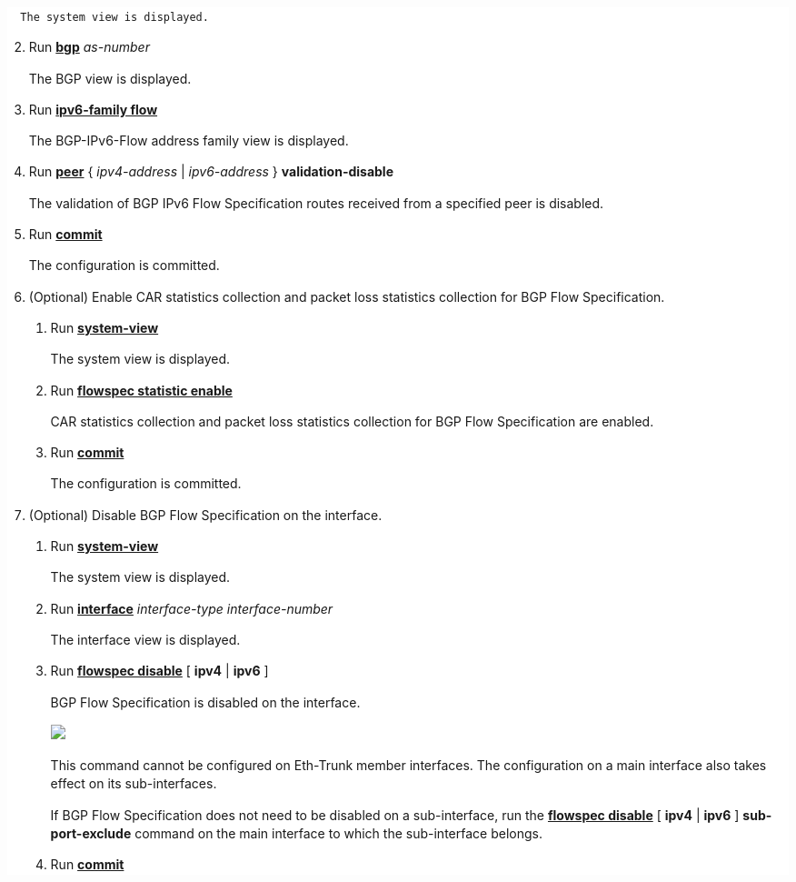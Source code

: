       The system view is displayed.
   2. Run [**bgp**](cmdqueryname=bgp) *as-number*
      
      
      
      The BGP view is displayed.
   3. Run [**ipv6-family flow**](cmdqueryname=ipv6-family+flow)
      
      
      
      The BGP-IPv6-Flow address family view is displayed.
   4. Run [**peer**](cmdqueryname=peer+validation-disable) { *ipv4-address* | *ipv6-address* } **validation-disable**
      
      
      
      The validation of BGP IPv6 Flow Specification routes received from a specified peer is disabled.
   5. Run [**commit**](cmdqueryname=commit)
      
      
      
      The configuration is committed.
4. (Optional) Enable CAR statistics collection and packet loss statistics collection for BGP Flow Specification.
   1. Run [**system-view**](cmdqueryname=system-view)
      
      
      
      The system view is displayed.
   2. Run [**flowspec statistic enable**](cmdqueryname=flowspec+statistic+enable)
      
      
      
      CAR statistics collection and packet loss statistics collection for BGP Flow Specification are enabled.
   3. Run [**commit**](cmdqueryname=commit)
      
      
      
      The configuration is committed.
5. (Optional) Disable BGP Flow Specification on the interface.
   1. Run [**system-view**](cmdqueryname=system-view)
      
      
      
      The system view is displayed.
   2. Run [**interface**](cmdqueryname=interface) *interface-type* *interface-number*
      
      
      
      The interface view is displayed.
   3. Run [**flowspec disable**](cmdqueryname=flowspec+disable+ipv4+ipv6) [ **ipv4** | **ipv6** ]
      
      
      
      BGP Flow Specification is disabled on the interface.
      
      
      
      ![](../../../../public_sys-resources/note_3.0-en-us.png) 
      
      This command cannot be configured on Eth-Trunk member interfaces. The configuration on a main interface also takes effect on its sub-interfaces.
      
      If BGP Flow Specification does not need to be disabled on a sub-interface, run the [**flowspec disable**](cmdqueryname=flowspec+disable+ipv4+ipv6+sub-port-exclude) [ **ipv4** | **ipv6** ] **sub-port-exclude** command on the main interface to which the sub-interface belongs.
   4. Run [**commit**](cmdqueryname=commit)
      